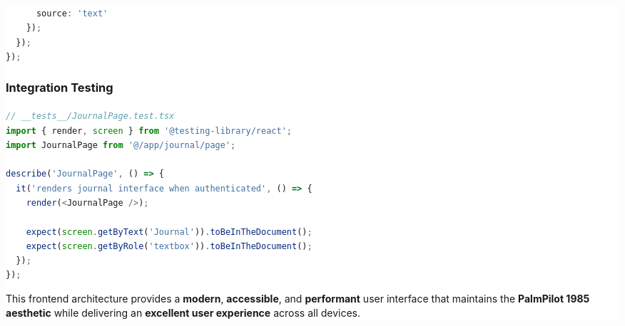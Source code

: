 ```typescript
      source: 'text'
    });
  });
});
```

### Integration Testing

```typescript
// __tests__/JournalPage.test.tsx
import { render, screen } from '@testing-library/react';
import JournalPage from '@/app/journal/page';

describe('JournalPage', () => {
  it('renders journal interface when authenticated', () => {
    render(<JournalPage />);
    
    expect(screen.getByText('Journal')).toBeInTheDocument();
    expect(screen.getByRole('textbox')).toBeInTheDocument();
  });
});
```

This frontend architecture provides a **modern**, **accessible**, and **performant** user interface that maintains the **PalmPilot 1985 aesthetic** while delivering an **excellent user experience** across all devices.
